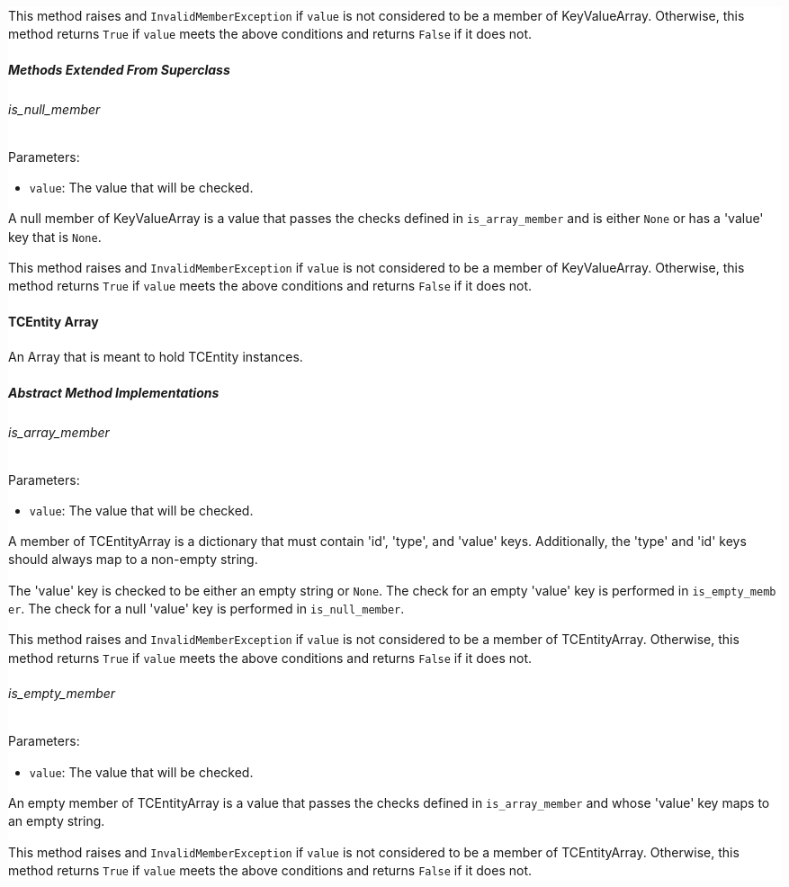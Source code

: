 This method raises and `InvalidMemberException` if `value` is not considered to be a member of KeyValueArray. Otherwise,
this method returns `True` if `value` meets the above conditions and returns `False` if it does not.

##### Methods Extended From Superclass

###### is_null_member

Parameters:

- `value`: The value that will be checked.

A null member of KeyValueArray is a value that passes the checks defined in `is_array_member` and is either `None` or has
a 'value' key that is `None`.

This method raises and `InvalidMemberException` if `value` is not considered to be a member of KeyValueArray. Otherwise,
this method returns `True` if `value` meets the above conditions and returns `False` if it does not.

#### TCEntity Array

An Array that is meant to hold TCEntity instances.

##### Abstract Method Implementations

###### is_array_member

Parameters:

- `value`: The value that will be checked.

A member of TCEntityArray is a dictionary that must contain 'id', 'type', and 'value' keys. Additionally, the 'type' and
'id' keys should always map to a non-empty string.

The 'value' key is checked to be either an empty string or `None`.  The check for an empty 'value' key is performed in
`is_empty_member`. The check for a null 'value' key is performed in `is_null_member`.

This method raises and `InvalidMemberException` if `value` is not considered to be a member of TCEntityArray. Otherwise,
this method returns `True` if `value` meets the above conditions and returns `False` if it does not.

###### is_empty_member

Parameters:

- `value`: The value that will be checked.

An empty member of TCEntityArray is a value that passes the checks defined in `is_array_member` and whose 'value' key
maps to an empty string.

This method raises and `InvalidMemberException` if `value` is not considered to be a member of TCEntityArray. Otherwise,
this method returns `True` if `value` meets the above conditions and returns `False` if it does not.
